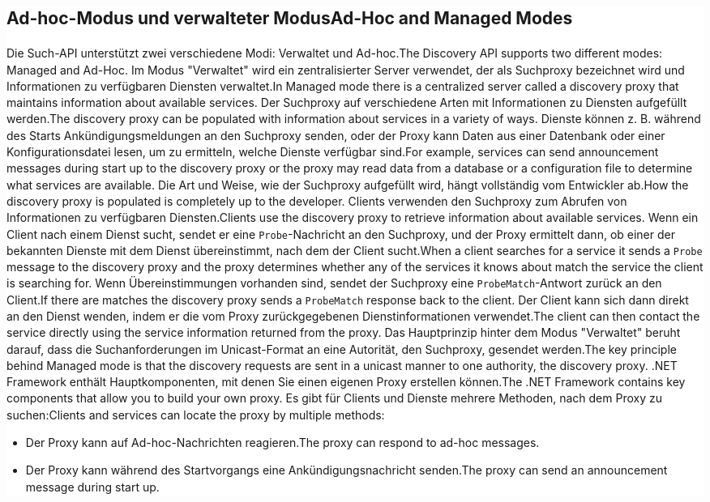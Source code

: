   
## <a name="ad-hoc-and-managed-modes"></a><span data-ttu-id="61675-112">Ad-hoc-Modus und verwalteter Modus</span><span class="sxs-lookup"><span data-stu-id="61675-112">Ad-Hoc and Managed Modes</span></span>  
 <span data-ttu-id="61675-113">Die Such-API unterstützt zwei verschiedene Modi: Verwaltet und Ad-hoc.</span><span class="sxs-lookup"><span data-stu-id="61675-113">The Discovery API supports two different modes: Managed and Ad-Hoc.</span></span> <span data-ttu-id="61675-114">Im Modus "Verwaltet" wird ein zentralisierter Server verwendet, der als Suchproxy bezeichnet wird und Informationen zu verfügbaren Diensten verwaltet.</span><span class="sxs-lookup"><span data-stu-id="61675-114">In Managed mode there is a centralized server called a discovery proxy that maintains information about available services.</span></span> <span data-ttu-id="61675-115">Der Suchproxy auf verschiedene Arten mit Informationen zu Diensten aufgefüllt werden.</span><span class="sxs-lookup"><span data-stu-id="61675-115">The discovery proxy can be populated with information about services in a variety of ways.</span></span> <span data-ttu-id="61675-116">Dienste können z. B. während des Starts Ankündigungsmeldungen an den Suchproxy senden, oder der Proxy kann Daten aus einer Datenbank oder einer Konfigurationsdatei lesen, um zu ermitteln, welche Dienste verfügbar sind.</span><span class="sxs-lookup"><span data-stu-id="61675-116">For example, services can send announcement messages during start up to the discovery proxy or the proxy may read data from a database or a configuration file to determine what services are available.</span></span> <span data-ttu-id="61675-117">Die Art und Weise, wie der Suchproxy aufgefüllt wird, hängt vollständig vom Entwickler ab.</span><span class="sxs-lookup"><span data-stu-id="61675-117">How the discovery proxy is populated is completely up to the developer.</span></span> <span data-ttu-id="61675-118">Clients verwenden den Suchproxy zum Abrufen von Informationen zu verfügbaren Diensten.</span><span class="sxs-lookup"><span data-stu-id="61675-118">Clients use the discovery proxy to retrieve information about available services.</span></span> <span data-ttu-id="61675-119">Wenn ein Client nach einem Dienst sucht, sendet er eine `Probe`-Nachricht an den Suchproxy, und der Proxy ermittelt dann, ob einer der bekannten Dienste mit dem Dienst übereinstimmt, nach dem der Client sucht.</span><span class="sxs-lookup"><span data-stu-id="61675-119">When a client searches for a service it sends a `Probe` message to the discovery proxy and the proxy determines whether any of the services it knows about match the service the client is searching for.</span></span> <span data-ttu-id="61675-120">Wenn Übereinstimmungen vorhanden sind, sendet der Suchproxy eine `ProbeMatch`-Antwort zurück an den Client.</span><span class="sxs-lookup"><span data-stu-id="61675-120">If there are matches the discovery proxy sends a `ProbeMatch` response back to the client.</span></span> <span data-ttu-id="61675-121">Der Client kann sich dann direkt an den Dienst wenden, indem er die vom Proxy zurückgegebenen Dienstinformationen verwendet.</span><span class="sxs-lookup"><span data-stu-id="61675-121">The client can then contact the service directly using the service information returned from the proxy.</span></span> <span data-ttu-id="61675-122">Das Hauptprinzip hinter dem Modus "Verwaltet" beruht darauf, dass die Suchanforderungen im Unicast-Format an eine Autorität, den Suchproxy, gesendet werden.</span><span class="sxs-lookup"><span data-stu-id="61675-122">The key principle behind Managed mode is that the discovery requests are sent in a unicast manner to one authority, the discovery proxy.</span></span> <span data-ttu-id="61675-123">.NET Framework enthält Hauptkomponenten, mit denen Sie einen eigenen Proxy erstellen können.</span><span class="sxs-lookup"><span data-stu-id="61675-123">The .NET Framework contains key components that allow you to build your own proxy.</span></span> <span data-ttu-id="61675-124">Es gibt für Clients und Dienste mehrere Methoden, nach dem Proxy zu suchen:</span><span class="sxs-lookup"><span data-stu-id="61675-124">Clients and services can locate the proxy by multiple methods:</span></span>  
  
-   <span data-ttu-id="61675-125">Der Proxy kann auf Ad-hoc-Nachrichten reagieren.</span><span class="sxs-lookup"><span data-stu-id="61675-125">The proxy can respond to ad-hoc messages.</span></span>  
  
-   <span data-ttu-id="61675-126">Der Proxy kann während des Startvorgangs eine Ankündigungsnachricht senden.</span><span class="sxs-lookup"><span data-stu-id="61675-126">The proxy can send an announcement message during start up.</span></span>  
  